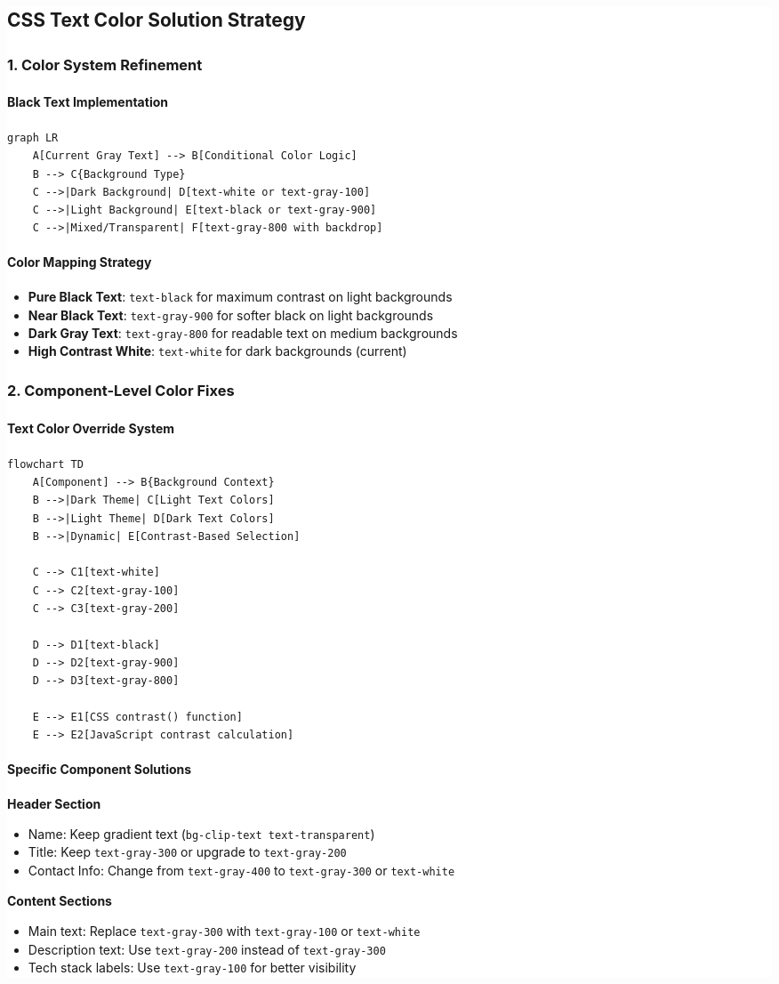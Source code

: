 ## CSS Text Color Solution Strategy

### 1. Color System Refinement

#### Black Text Implementation
```mermaid
graph LR
    A[Current Gray Text] --> B[Conditional Color Logic]
    B --> C{Background Type}
    C -->|Dark Background| D[text-white or text-gray-100]
    C -->|Light Background| E[text-black or text-gray-900]
    C -->|Mixed/Transparent| F[text-gray-800 with backdrop]
```

#### Color Mapping Strategy
- **Pure Black Text**: `text-black` for maximum contrast on light backgrounds
- **Near Black Text**: `text-gray-900` for softer black on light backgrounds  
- **Dark Gray Text**: `text-gray-800` for readable text on medium backgrounds
- **High Contrast White**: `text-white` for dark backgrounds (current)

### 2. Component-Level Color Fixes

#### Text Color Override System
```mermaid
flowchart TD
    A[Component] --> B{Background Context}
    B -->|Dark Theme| C[Light Text Colors]
    B -->|Light Theme| D[Dark Text Colors]
    B -->|Dynamic| E[Contrast-Based Selection]
    
    C --> C1[text-white]
    C --> C2[text-gray-100]
    C --> C3[text-gray-200]
    
    D --> D1[text-black]
    D --> D2[text-gray-900]
    D --> D3[text-gray-800]
    
    E --> E1[CSS contrast() function]
    E --> E2[JavaScript contrast calculation]
```

#### Specific Component Solutions

**Header Section**
- Name: Keep gradient text (`bg-clip-text text-transparent`)
- Title: Keep `text-gray-300` or upgrade to `text-gray-200`
- Contact Info: Change from `text-gray-400` to `text-gray-300` or `text-white`

**Content Sections**
- Main text: Replace `text-gray-300` with `text-gray-100` or `text-white`
- Description text: Use `text-gray-200` instead of `text-gray-300`
- Tech stack labels: Use `text-gray-100` for better visibility
